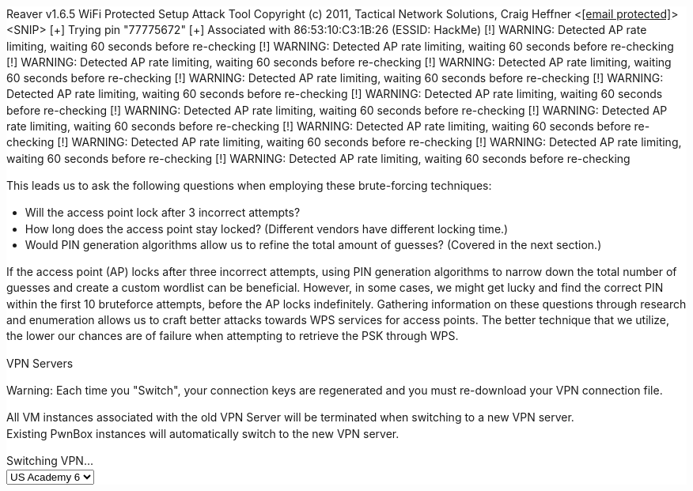 Reaver v1.6.5 WiFi Protected Setup Attack Tool
Copyright (c) 2011, Tactical Network Solutions, Craig Heffner &lt;<a class="__cf_email__" data-cfemail="accfc4c9cacac2c9deecd8cdcfc2c9d8dfc3c082cfc3c1" href="/cdn-cgi/l/email-protection">[email protected]</a>&gt;
&lt;SNIP&gt;
[+] Trying pin "77775672"
[+] Associated with 86:53:10:C3:1B:26 (ESSID: HackMe)
[!] WARNING: Detected AP rate limiting, waiting 60 seconds before re-checking
[!] WARNING: Detected AP rate limiting, waiting 60 seconds before re-checking
[!] WARNING: Detected AP rate limiting, waiting 60 seconds before re-checking
[!] WARNING: Detected AP rate limiting, waiting 60 seconds before re-checking
[!] WARNING: Detected AP rate limiting, waiting 60 seconds before re-checking
[!] WARNING: Detected AP rate limiting, waiting 60 seconds before re-checking
[!] WARNING: Detected AP rate limiting, waiting 60 seconds before re-checking
[!] WARNING: Detected AP rate limiting, waiting 60 seconds before re-checking
[!] WARNING: Detected AP rate limiting, waiting 60 seconds before re-checking
[!] WARNING: Detected AP rate limiting, waiting 60 seconds before re-checking
[!] WARNING: Detected AP rate limiting, waiting 60 seconds before re-checking
[!] WARNING: Detected AP rate limiting, waiting 60 seconds before re-checking
[!] WARNING: Detected AP rate limiting, waiting 60 seconds before re-checking
</code></pre>
<p>This leads us to ask the following questions when employing these brute-forcing techniques:</p>
<ul>
<li>Will the access point lock after 3 incorrect attempts?</li>
<li>How long does the access point stay locked? (Different vendors have different locking time.)</li>
<li>Would PIN generation algorithms allow us to refine the total amount of guesses? (Covered in the next section.)</li>
</ul>
<p>If the access point (AP) locks after three incorrect attempts, using PIN generation algorithms to narrow down the total number of guesses and create a custom wordlist can be beneficial. However, in some cases, we might get lucky and find the correct PIN within the first 10 bruteforce attempts, before the AP locks indefinitely. Gathering information on these questions through research and enumeration allows us to craft better attacks towards WPS services for access points. The better technique that we utilize, the lower our chances are of failure when attempting to retrieve the PSK through WPS.</p>
<div class="my-3 p-3 vpn-switch-card" id="vpn-switch">
<p class="font-size-14 color-white mb-0">VPN Servers</p>
<p class="font-size-13 mb-0">
<i class="fas fa-exclamation-triangle text-warning"></i><span class="color-white ml-1">Warning:</span> Each
                    time you "Switch",
                    your connection keys are regenerated and you must re-download your VPN connection file.
                </p>
<p class="font-size-13 mb-0">
                    All VM instances associated with the old VPN Server will be terminated when switching to
                    a new VPN server. <br/>
                    Existing PwnBox instances will automatically switch to the new VPN server.</p>
<div class="row mb-3">
<div class="col-12 mt-2">
<div class="d-none justify-content-center vpn-loader">
<div class="spinner-border text-success" role="status">
<span class="sr-only">Switching VPN...</span>
</div>
</div>
<select aria-label="vpn server" class="selectpicker custom-form-control vpnSelector badge-select" title="Select VPN Server">
<option data-content="&lt;div class='d-flex justify-content-between align-items-center'&gt; &lt;div class='server-title'&gt;US Academy 6 &lt;/div&gt; &lt;div class='d-flex align-items-center'&gt; &lt;span class='recommended'&gt; &lt;img src='/images/sparkles-solid.svg'/&gt;Recommended&lt;/span&gt;  &lt;div class='d-flex align-items-center justify-content-center mr-2 load load-warning '&gt;medium Load  &lt;/div&gt;  &lt;/div&gt;&lt;/div&gt;" data-level="30" value="17">US Academy 6</option>